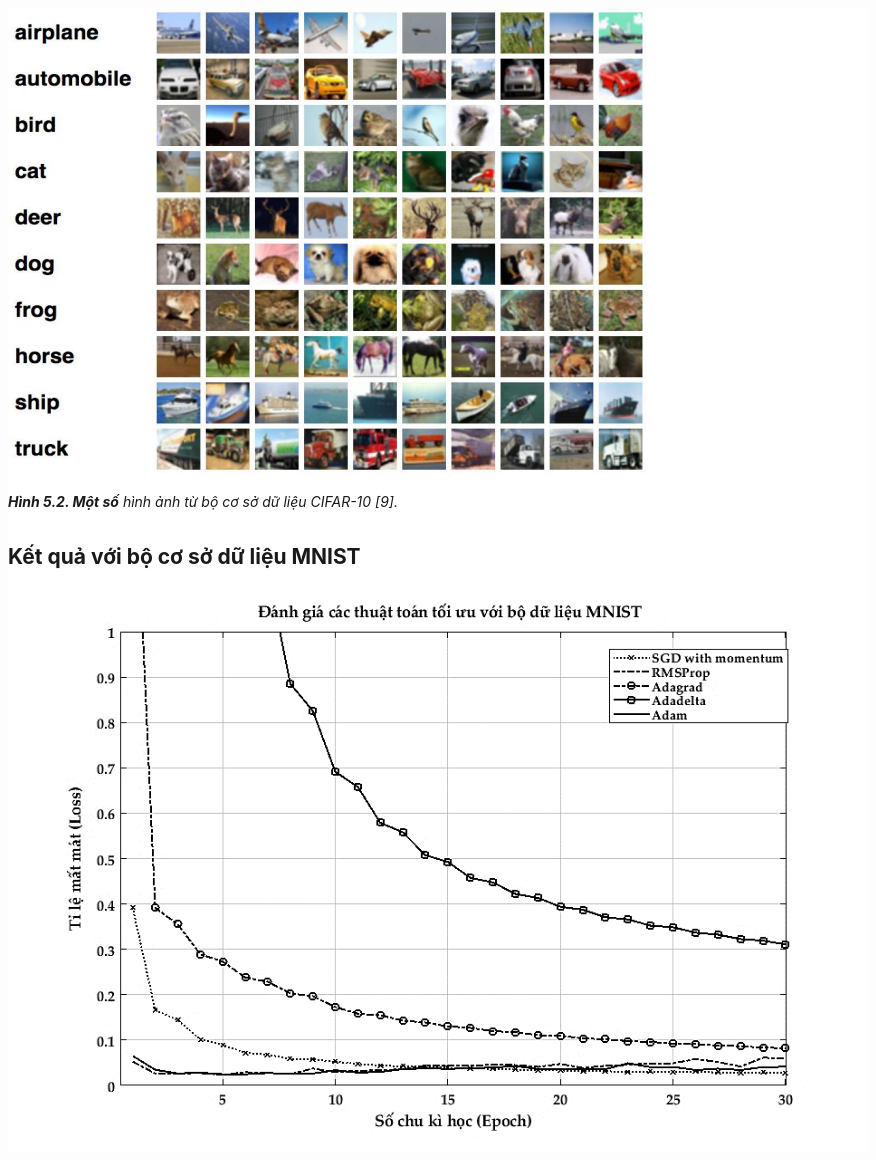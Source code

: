 ![](images/image3.png)

_**Hình 5.2. Một số** hình ảnh từ bộ cơ sở dữ liệu CIFAR-10 [9]._

## Kết quả với bộ cơ sở dữ liệu MNIST

![mnistopti](images/image4.png)
